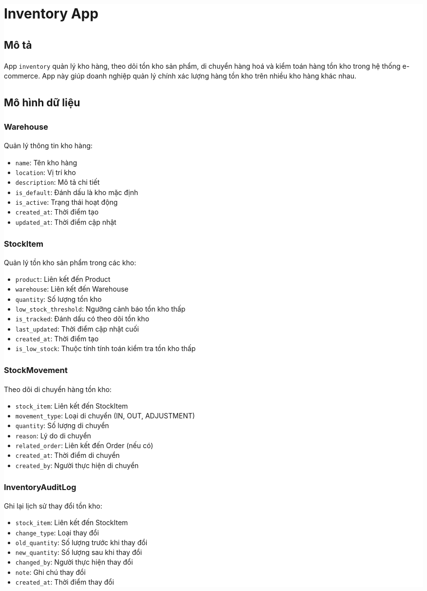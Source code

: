 # Inventory App

## Mô tả
App `inventory` quản lý kho hàng, theo dõi tồn kho sản phẩm, di chuyển hàng hoá và kiểm toán hàng tồn kho trong hệ thống e-commerce. App này giúp doanh nghiệp quản lý chính xác lượng hàng tồn kho trên nhiều kho hàng khác nhau.

## Mô hình dữ liệu

### Warehouse
Quản lý thông tin kho hàng:
- `name`: Tên kho hàng
- `location`: Vị trí kho
- `description`: Mô tả chi tiết
- `is_default`: Đánh dấu là kho mặc định
- `is_active`: Trạng thái hoạt động
- `created_at`: Thời điểm tạo
- `updated_at`: Thời điểm cập nhật

### StockItem
Quản lý tồn kho sản phẩm trong các kho:
- `product`: Liên kết đến Product
- `warehouse`: Liên kết đến Warehouse
- `quantity`: Số lượng tồn kho
- `low_stock_threshold`: Ngưỡng cảnh báo tồn kho thấp
- `is_tracked`: Đánh dấu có theo dõi tồn kho
- `last_updated`: Thời điểm cập nhật cuối
- `created_at`: Thời điểm tạo
- `is_low_stock`: Thuộc tính tính toán kiểm tra tồn kho thấp

### StockMovement
Theo dõi di chuyển hàng tồn kho:
- `stock_item`: Liên kết đến StockItem
- `movement_type`: Loại di chuyển (IN, OUT, ADJUSTMENT)
- `quantity`: Số lượng di chuyển
- `reason`: Lý do di chuyển
- `related_order`: Liên kết đến Order (nếu có)
- `created_at`: Thời điểm di chuyển
- `created_by`: Người thực hiện di chuyển

### InventoryAuditLog
Ghi lại lịch sử thay đổi tồn kho:
- `stock_item`: Liên kết đến StockItem
- `change_type`: Loại thay đổi
- `old_quantity`: Số lượng trước khi thay đổi
- `new_quantity`: Số lượng sau khi thay đổi
- `changed_by`: Người thực hiện thay đổi
- `note`: Ghi chú thay đổi
- `created_at`: Thời điểm thay đổi
